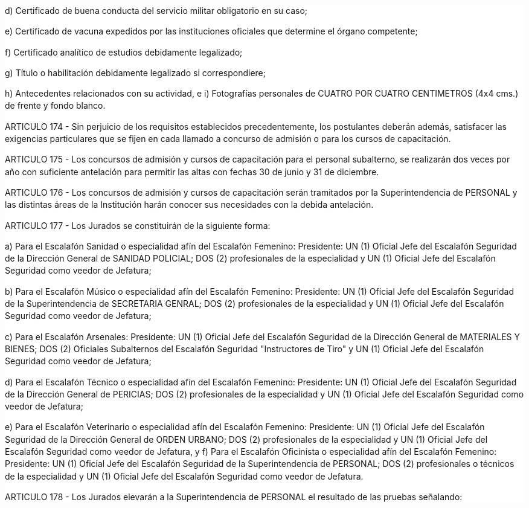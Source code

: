 d)  Certificado  de buena conducta del servicio militar obligatorio en su caso;

e) Certificado de  vacuna expedidos por las instituciones oficiales que determine el órgano competente;

f) Certificado analítico  de  estudios debidamente legalizado;

g) Título o habilitación debidamente  legalizado si correspondiere;

h) Antecedentes relacionados con su actividad, e i) Fotografías personales de CUATRO POR  CUATRO  CENTIMETROS  (4x4 cms.) de frente y fondo blanco.

<a id="174"></a>
ARTICULO  174  -  Sin perjuicio de los requisitos establecidos precedentemente, los postulantes  deberán  además,  satisfacer  las exigencias particulares que se fijen en cada llamado a concurso de admisión o para los cursos de capacitación.

<a id="175"></a>
ARTICULO 175 - Los concursos de admisión y cursos de capacitación  para  el personal subalterno, se realizarán dos veces por año con suficiente  antelación  para  permitir  las  altas  con fechas 30 de junio y 31 de diciembre.

<a id="176"></a>
ARTICULO 176 - Los concursos de admisión y cursos de capacitación  serán tramitados por la Superintendencia de PERSONAL y  las  distintas  áreas   de la  Institución  harán  conocer  sus necesidades con la debida antelación.

<a id="177"></a>
ARTICULO  177  -  Los  Jurados se constituirán de la siguiente forma:

a) Para el Escalafón Sanidad  o  especialidad  afín  del  Escalafón Femenino: Presidente:  UN (1) Oficial Jefe del Escalafón Seguridad de la Dirección General de  SANIDAD POLICIAL; DOS (2) profesionales de la especialidad y UN (1) Oficial  Jefe  del  Escalafón Seguridad como veedor de Jefatura;

b)  Para  el  Escalafón  Músico  o especialidad afín del  Escalafón Femenino: Presidente: UN (1) Oficial  Jefe  del Escalafón Seguridad de la Superintendencia de SECRETARIA GENRAL;  DOS (2) profesionales de  la especialidad y UN (1) Oficial Jefe del Escalafón  Seguridad como veedor de Jefatura;

c) Para el  Escalafón  Arsenales:  Presidente:  UN (1) Oficial Jefe del Escalafón  Seguridad de la Dirección General de  MATERIALES  Y BIENES;  DOS (2) Oficiales  Subalternos  del  Escalafón  Seguridad "Instructores  de  Tiro" y UN (1)  Oficial  Jefe  del  Escalafón Seguridad como veedor de Jefatura;

d) Para el Escalafón  Técnico  o  especialidad  afín  del Escalafón Femenino: Presidente: UN (1) Oficial Jefe del Escalafón  Seguridad de la Dirección General  de  PERICIAS; DOS (2) profesionales de la especialidad y UN (1) Oficial Jefe  del  Escalafón  Seguridad  como veedor de Jefatura;

e)  Para el Escalafón Veterinario o especialidad afín del Escalafón Femenino: Presidente:  UN (1) Oficial Jefe del Escalafón Seguridad de la Dirección General de  ORDEN  URBANO; DOS (2) profesionales de la especialidad y UN (1) Oficial Jefe  del Escalafón Seguridad como veedor de Jefatura, y f) Para el Escalafón Oficinista o especialidad  afín  del Escalafón Femenino: Presidente: UN (1) Oficial Jefe del Escalafón  Seguridad de  la Superintendencia  de  PERSONAL;  DOS  (2)  profesionales  o técnicos  de  la especialidad  y UN (1) Oficial Jefe del Escalafón Seguridad como veedor de Jefatura.

<a id="178"></a>
ARTICULO  178  - Los Jurados elevarán a la Superintendencia de PERSONAL el resultado de las pruebas señalando:
